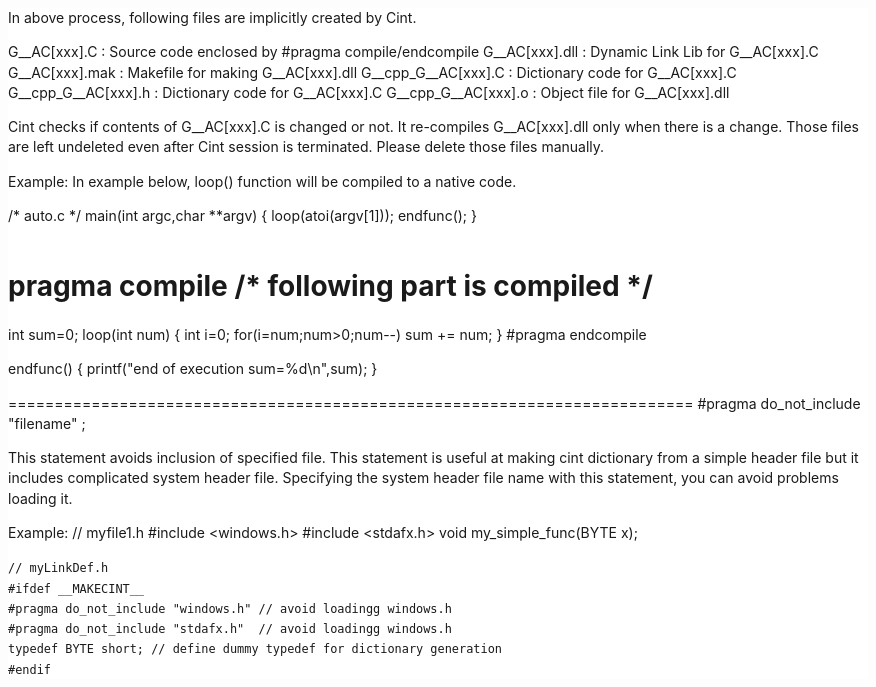  In above process, following files are implicitly created by Cint. 

  G__AC[xxx].C        : Source code enclosed by #pragma compile/endcompile
  G__AC[xxx].dll      : Dynamic Link Lib for G__AC[xxx].C
  G__AC[xxx].mak      : Makefile for making G__AC[xxx].dll
  G__cpp_G__AC[xxx].C : Dictionary code for G__AC[xxx].C
  G__cpp_G__AC[xxx].h : Dictionary code for G__AC[xxx].C
  G__cpp_G__AC[xxx].o : Object file for G__AC[xxx].dll

Cint checks if contents of G__AC[xxx].C is changed or not. It re-compiles
G__AC[xxx].dll only when there is a change.
Those files are left undeleted even after Cint session is terminated. Please
delete those files manually.


Example: In example below, loop() function will be compiled to a native code.

  /*  auto.c */
  main(int argc,char **argv) {
    loop(atoi(argv[1]));
    endfunc();
  }
  
  # pragma compile  /* following part is compiled */
  int sum=0;
  loop(int num) {
    int i=0;
    for(i=num;num>0;num--) sum += num;
  }
  #pragma endcompile
  
  endfunc() {
    printf("end of execution sum=%d\n",sum);
  }


==========================================================================
#pragma do_not_include "filename" ;

  This statement avoids inclusion of specified file. This statement is useful
at making cint dictionary from a simple header file but it includes 
complicated system header file.  Specifying the system header file name with
this statement, you can avoid problems loading it.

Example:
    // myfile1.h
    #include <windows.h>
    #include <stdafx.h>
    void my_simple_func(BYTE x);

    // myLinkDef.h
    #ifdef __MAKECINT__
    #pragma do_not_include "windows.h" // avoid loadingg windows.h
    #pragma do_not_include "stdafx.h"  // avoid loadingg windows.h
    typedef BYTE short; // define dummy typedef for dictionary generation
    #endif
